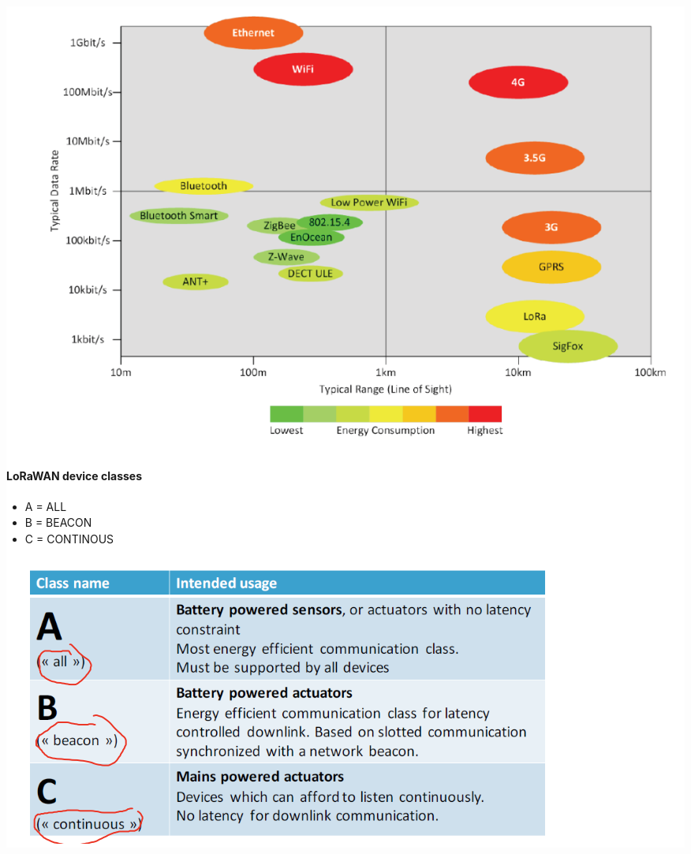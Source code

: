 ![](../.gitbook/assets/image%20%28482%29.png)

#### LoRaWAN device classes

* A = ALL
* B = BEACON
* C = CONTINOUS

 

![](../.gitbook/assets/image%20%28415%29.png)
